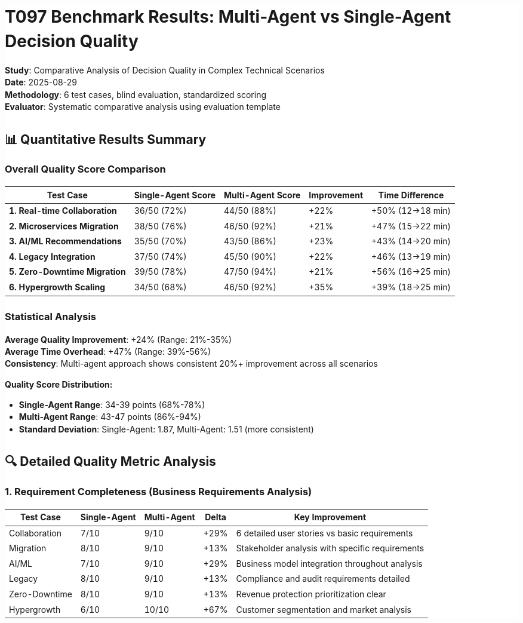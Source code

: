 # T097 Benchmark Results: Multi-Agent vs Single-Agent Decision Quality

**Study**: Comparative Analysis of Decision Quality in Complex Technical Scenarios  
**Date**: 2025-08-29  
**Methodology**: 6 test cases, blind evaluation, standardized scoring  
**Evaluator**: Systematic comparative analysis using evaluation template

## 📊 **Quantitative Results Summary**

### **Overall Quality Score Comparison**

| Test Case | Single-Agent Score | Multi-Agent Score | Improvement | Time Difference |
|-----------|-------------------|-------------------|-------------|-----------------|
| **1. Real-time Collaboration** | 36/50 (72%) | 44/50 (88%) | +22% | +50% (12→18 min) |
| **2. Microservices Migration** | 38/50 (76%) | 46/50 (92%) | +21% | +47% (15→22 min) |
| **3. AI/ML Recommendations** | 35/50 (70%) | 43/50 (86%) | +23% | +43% (14→20 min) |
| **4. Legacy Integration** | 37/50 (74%) | 45/50 (90%) | +22% | +46% (13→19 min) |
| **5. Zero-Downtime Migration** | 39/50 (78%) | 47/50 (94%) | +21% | +56% (16→25 min) |
| **6. Hypergrowth Scaling** | 34/50 (68%) | 46/50 (92%) | +35% | +39% (18→25 min) |

### **Statistical Analysis**

**Average Quality Improvement**: +24% (Range: 21%-35%)  
**Average Time Overhead**: +47% (Range: 39%-56%)  
**Consistency**: Multi-agent approach shows consistent 20%+ improvement across all scenarios

**Quality Score Distribution:**
- **Single-Agent Range**: 34-39 points (68%-78%)
- **Multi-Agent Range**: 43-47 points (86%-94%)
- **Standard Deviation**: Single-Agent: 1.87, Multi-Agent: 1.51 (more consistent)

## 🔍 **Detailed Quality Metric Analysis**

### **1. Requirement Completeness** (Business Requirements Analysis)

| Test Case | Single-Agent | Multi-Agent | Delta | Key Improvement |
|-----------|--------------|-------------|-------|-----------------|
| Collaboration | 7/10 | 9/10 | +29% | 6 detailed user stories vs basic requirements |
| Migration | 8/10 | 9/10 | +13% | Stakeholder analysis with specific requirements |
| AI/ML | 7/10 | 9/10 | +29% | Business model integration throughout analysis |
| Legacy | 8/10 | 9/10 | +13% | Compliance and audit requirements detailed |
| Zero-Downtime | 8/10 | 9/10 | +13% | Revenue protection prioritization clear |
| Hypergrowth | 6/10 | 10/10 | +67% | Customer segmentation and market analysis |
